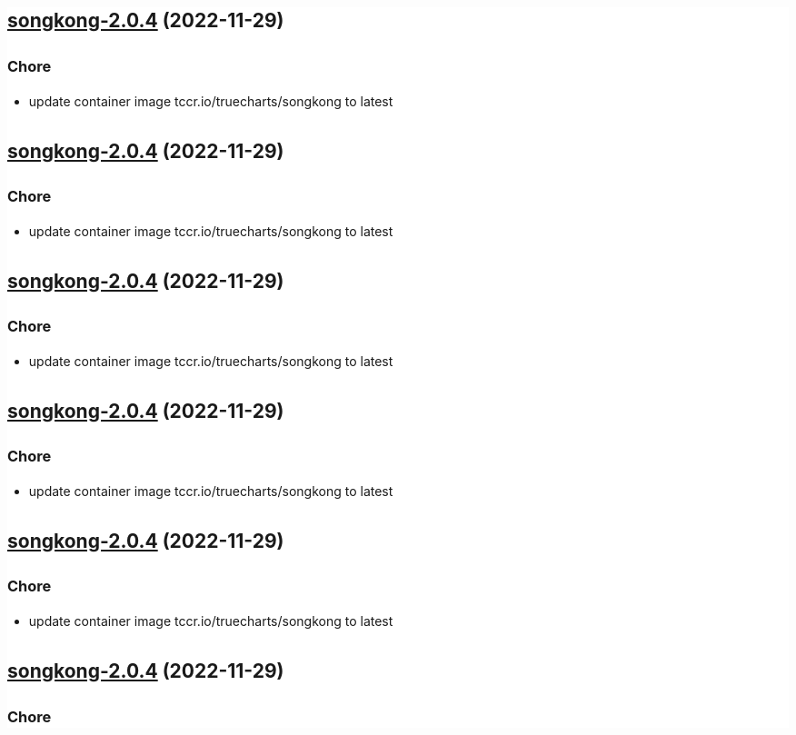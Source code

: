 ## [songkong-2.0.4](https://github.com/truecharts/charts/compare/songkong-2.0.3...songkong-2.0.4) (2022-11-29)

### Chore

- update container image tccr.io/truecharts/songkong to latest
  
  


## [songkong-2.0.4](https://github.com/truecharts/charts/compare/songkong-2.0.3...songkong-2.0.4) (2022-11-29)

### Chore

- update container image tccr.io/truecharts/songkong to latest
  
  


## [songkong-2.0.4](https://github.com/truecharts/charts/compare/songkong-2.0.3...songkong-2.0.4) (2022-11-29)

### Chore

- update container image tccr.io/truecharts/songkong to latest
  
  


## [songkong-2.0.4](https://github.com/truecharts/charts/compare/songkong-2.0.3...songkong-2.0.4) (2022-11-29)

### Chore

- update container image tccr.io/truecharts/songkong to latest
  
  


## [songkong-2.0.4](https://github.com/truecharts/charts/compare/songkong-2.0.3...songkong-2.0.4) (2022-11-29)

### Chore

- update container image tccr.io/truecharts/songkong to latest
  
  


## [songkong-2.0.4](https://github.com/truecharts/charts/compare/songkong-2.0.3...songkong-2.0.4) (2022-11-29)

### Chore
